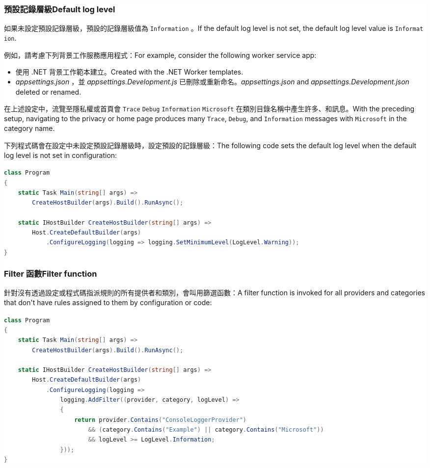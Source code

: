 ### <a name="default-log-level"></a><span data-ttu-id="e04ff-293">預設記錄層級</span><span class="sxs-lookup"><span data-stu-id="e04ff-293">Default log level</span></span>

<span data-ttu-id="e04ff-294">如果未設定預設記錄層級，預設的記錄層級值為 `Information` 。</span><span class="sxs-lookup"><span data-stu-id="e04ff-294">If the default log level is not set, the default log level value is `Information`.</span></span>

<span data-ttu-id="e04ff-295">例如，請考慮下列背景工作服務應用程式：</span><span class="sxs-lookup"><span data-stu-id="e04ff-295">For example, consider the following worker service app:</span></span>

- <span data-ttu-id="e04ff-296">使用 .NET 背景工作範本建立。</span><span class="sxs-lookup"><span data-stu-id="e04ff-296">Created with the .NET Worker templates.</span></span>
- <span data-ttu-id="e04ff-297">*appsettings.json* ，並 *appsettings.Development.js* 已刪除或重新命名。</span><span class="sxs-lookup"><span data-stu-id="e04ff-297">*appsettings.json* and *appsettings.Development.json* deleted or renamed.</span></span>

<span data-ttu-id="e04ff-298">在上述設定中，流覽至隱私權或首頁會 `Trace` `Debug` `Information` `Microsoft` 在類別目錄名稱中產生許多、和訊息。</span><span class="sxs-lookup"><span data-stu-id="e04ff-298">With the preceding setup, navigating to the privacy or home page produces many `Trace`, `Debug`, and `Information`  messages with `Microsoft` in the category name.</span></span>

<span data-ttu-id="e04ff-299">下列程式碼會在設定中未設定預設記錄層級時，設定預設的記錄層級：</span><span class="sxs-lookup"><span data-stu-id="e04ff-299">The following code sets the default log level when the default log level is not set in configuration:</span></span>

```csharp
class Program
{
    static Task Main(string[] args) =>
        CreateHostBuilder(args).Build().RunAsync();

    static IHostBuilder CreateHostBuilder(string[] args) =>
        Host.CreateDefaultBuilder(args)
            .ConfigureLogging(logging => logging.SetMinimumLevel(LogLevel.Warning));
}
```

### <a name="filter-function"></a><span data-ttu-id="e04ff-300">Filter 函數</span><span class="sxs-lookup"><span data-stu-id="e04ff-300">Filter function</span></span>

<span data-ttu-id="e04ff-301">針對沒有透過設定或程式碼指派規則的所有提供者和類別，會叫用篩選函數：</span><span class="sxs-lookup"><span data-stu-id="e04ff-301">A filter function is invoked for all providers and categories that don't have rules assigned to them by configuration or code:</span></span>

```csharp
class Program
{
    static Task Main(string[] args) =>
        CreateHostBuilder(args).Build().RunAsync();

    static IHostBuilder CreateHostBuilder(string[] args) =>
        Host.CreateDefaultBuilder(args)
            .ConfigureLogging(logging =>
                logging.AddFilter((provider, category, logLevel) =>
                {
                    return provider.Contains("ConsoleLoggerProvider")
                        && (category.Contains("Example") || category.Contains("Microsoft"))
                        && logLevel >= LogLevel.Information;
                }));
}
```
